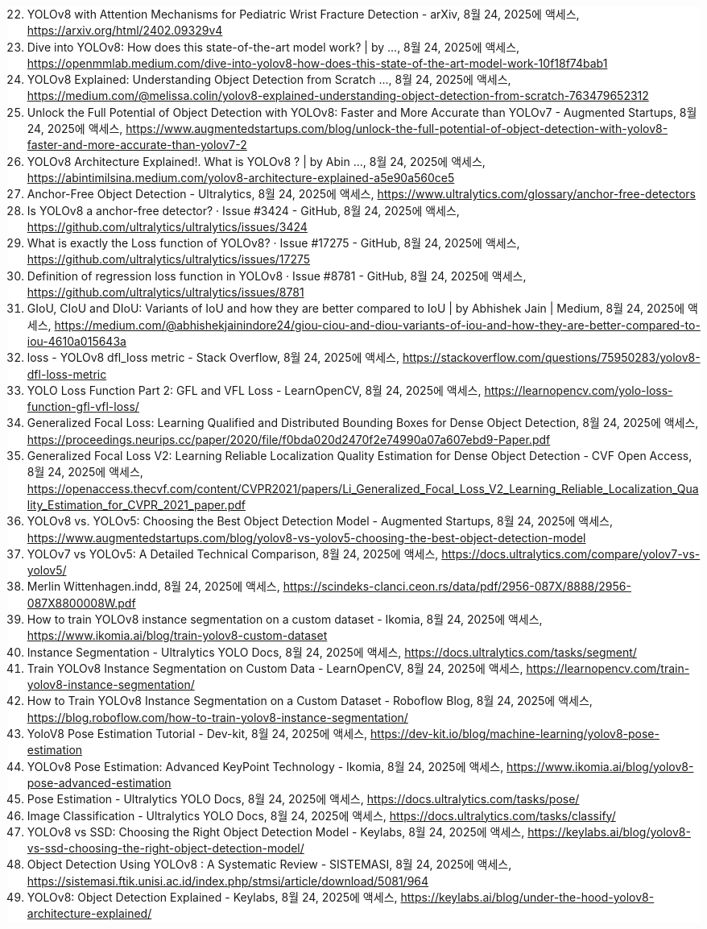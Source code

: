 22. YOLOv8 with Attention Mechanisms for Pediatric Wrist Fracture Detection - arXiv, 8월 24, 2025에 액세스, https://arxiv.org/html/2402.09329v4
23. Dive into YOLOv8: How does this state-of-the-art model work? | by ..., 8월 24, 2025에 액세스, https://openmmlab.medium.com/dive-into-yolov8-how-does-this-state-of-the-art-model-work-10f18f74bab1
24. YOLOv8 Explained: Understanding Object Detection from Scratch ..., 8월 24, 2025에 액세스, https://medium.com/@melissa.colin/yolov8-explained-understanding-object-detection-from-scratch-763479652312
25. Unlock the Full Potential of Object Detection with YOLOv8: Faster and More Accurate than YOLOv7 - Augmented Startups, 8월 24, 2025에 액세스, https://www.augmentedstartups.com/blog/unlock-the-full-potential-of-object-detection-with-yolov8-faster-and-more-accurate-than-yolov7-2
26. YOLOv8 Architecture Explained!. What is YOLOv8 ? | by Abin ..., 8월 24, 2025에 액세스, https://abintimilsina.medium.com/yolov8-architecture-explained-a5e90a560ce5
27. Anchor-Free Object Detection - Ultralytics, 8월 24, 2025에 액세스, https://www.ultralytics.com/glossary/anchor-free-detectors
28. Is YOLOv8 a anchor-free detector? · Issue #3424 - GitHub, 8월 24, 2025에 액세스, https://github.com/ultralytics/ultralytics/issues/3424
29. What is exactly the Loss function of YOLOv8? · Issue #17275 - GitHub, 8월 24, 2025에 액세스, https://github.com/ultralytics/ultralytics/issues/17275
30. Definition of regression loss function in YOLOv8 · Issue #8781 - GitHub, 8월 24, 2025에 액세스, https://github.com/ultralytics/ultralytics/issues/8781
31. GIoU, CIoU and DIoU: Variants of IoU and how they are better compared to IoU | by Abhishek Jain | Medium, 8월 24, 2025에 액세스, https://medium.com/@abhishekjainindore24/giou-ciou-and-diou-variants-of-iou-and-how-they-are-better-compared-to-iou-4610a015643a
32. loss - YOLOv8 dfl_loss metric - Stack Overflow, 8월 24, 2025에 액세스, https://stackoverflow.com/questions/75950283/yolov8-dfl-loss-metric
33. YOLO Loss Function Part 2: GFL and VFL Loss - LearnOpenCV, 8월 24, 2025에 액세스, https://learnopencv.com/yolo-loss-function-gfl-vfl-loss/
34. Generalized Focal Loss: Learning Qualified and Distributed Bounding Boxes for Dense Object Detection, 8월 24, 2025에 액세스, https://proceedings.neurips.cc/paper/2020/file/f0bda020d2470f2e74990a07a607ebd9-Paper.pdf
35. Generalized Focal Loss V2: Learning Reliable Localization Quality Estimation for Dense Object Detection - CVF Open Access, 8월 24, 2025에 액세스, https://openaccess.thecvf.com/content/CVPR2021/papers/Li_Generalized_Focal_Loss_V2_Learning_Reliable_Localization_Quality_Estimation_for_CVPR_2021_paper.pdf
36. YOLOv8 vs. YOLOv5: Choosing the Best Object Detection Model - Augmented Startups, 8월 24, 2025에 액세스, https://www.augmentedstartups.com/blog/yolov8-vs-yolov5-choosing-the-best-object-detection-model
37. YOLOv7 vs YOLOv5: A Detailed Technical Comparison, 8월 24, 2025에 액세스, https://docs.ultralytics.com/compare/yolov7-vs-yolov5/
38. Merlin Wittenhagen.indd, 8월 24, 2025에 액세스, https://scindeks-clanci.ceon.rs/data/pdf/2956-087X/8888/2956-087X8800008W.pdf
39. How to train YOLOv8 instance segmentation on a custom dataset - Ikomia, 8월 24, 2025에 액세스, https://www.ikomia.ai/blog/train-yolov8-custom-dataset
40. Instance Segmentation - Ultralytics YOLO Docs, 8월 24, 2025에 액세스, https://docs.ultralytics.com/tasks/segment/
41. Train YOLOv8 Instance Segmentation on Custom Data - LearnOpenCV, 8월 24, 2025에 액세스, https://learnopencv.com/train-yolov8-instance-segmentation/
42. How to Train YOLOv8 Instance Segmentation on a Custom Dataset - Roboflow Blog, 8월 24, 2025에 액세스, https://blog.roboflow.com/how-to-train-yolov8-instance-segmentation/
43. YoloV8 Pose Estimation Tutorial - Dev-kit, 8월 24, 2025에 액세스, https://dev-kit.io/blog/machine-learning/yolov8-pose-estimation
44. YOLOv8 Pose Estimation: Advanced KeyPoint Technology - Ikomia, 8월 24, 2025에 액세스, https://www.ikomia.ai/blog/yolov8-pose-advanced-estimation
45. Pose Estimation - Ultralytics YOLO Docs, 8월 24, 2025에 액세스, https://docs.ultralytics.com/tasks/pose/
46. Image Classification - Ultralytics YOLO Docs, 8월 24, 2025에 액세스, https://docs.ultralytics.com/tasks/classify/
47. YOLOv8 vs SSD: Choosing the Right Object Detection Model - Keylabs, 8월 24, 2025에 액세스, https://keylabs.ai/blog/yolov8-vs-ssd-choosing-the-right-object-detection-model/
48. Object Detection Using YOLOv8 : A Systematic Review - SISTEMASI, 8월 24, 2025에 액세스, https://sistemasi.ftik.unisi.ac.id/index.php/stmsi/article/download/5081/964
49. YOLOv8: Object Detection Explained - Keylabs, 8월 24, 2025에 액세스, https://keylabs.ai/blog/under-the-hood-yolov8-architecture-explained/